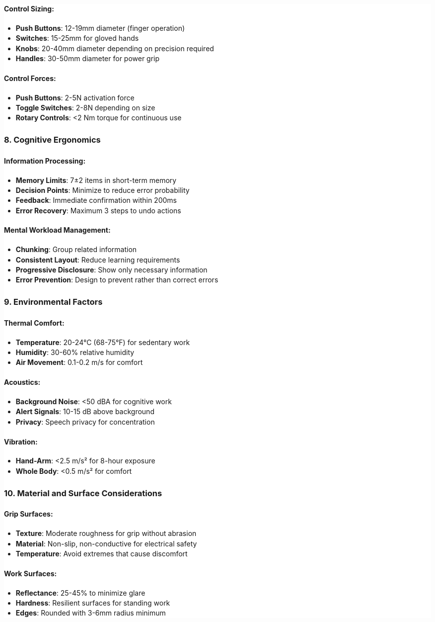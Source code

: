 #### Control Sizing:
- **Push Buttons**: 12-19mm diameter (finger operation)
- **Switches**: 15-25mm for gloved hands
- **Knobs**: 20-40mm diameter depending on precision required
- **Handles**: 30-50mm diameter for power grip

#### Control Forces:
- **Push Buttons**: 2-5N activation force
- **Toggle Switches**: 2-8N depending on size
- **Rotary Controls**: <2 Nm torque for continuous use

### 8. Cognitive Ergonomics

#### Information Processing:
- **Memory Limits**: 7±2 items in short-term memory
- **Decision Points**: Minimize to reduce error probability
- **Feedback**: Immediate confirmation within 200ms
- **Error Recovery**: Maximum 3 steps to undo actions

#### Mental Workload Management:
- **Chunking**: Group related information
- **Consistent Layout**: Reduce learning requirements
- **Progressive Disclosure**: Show only necessary information
- **Error Prevention**: Design to prevent rather than correct errors

### 9. Environmental Factors

#### Thermal Comfort:
- **Temperature**: 20-24°C (68-75°F) for sedentary work
- **Humidity**: 30-60% relative humidity
- **Air Movement**: 0.1-0.2 m/s for comfort

#### Acoustics:
- **Background Noise**: <50 dBA for cognitive work
- **Alert Signals**: 10-15 dB above background
- **Privacy**: Speech privacy for concentration

#### Vibration:
- **Hand-Arm**: <2.5 m/s² for 8-hour exposure
- **Whole Body**: <0.5 m/s² for comfort

### 10. Material and Surface Considerations

#### Grip Surfaces:
- **Texture**: Moderate roughness for grip without abrasion
- **Material**: Non-slip, non-conductive for electrical safety
- **Temperature**: Avoid extremes that cause discomfort

#### Work Surfaces:
- **Reflectance**: 25-45% to minimize glare
- **Hardness**: Resilient surfaces for standing work
- **Edges**: Rounded with 3-6mm radius minimum
